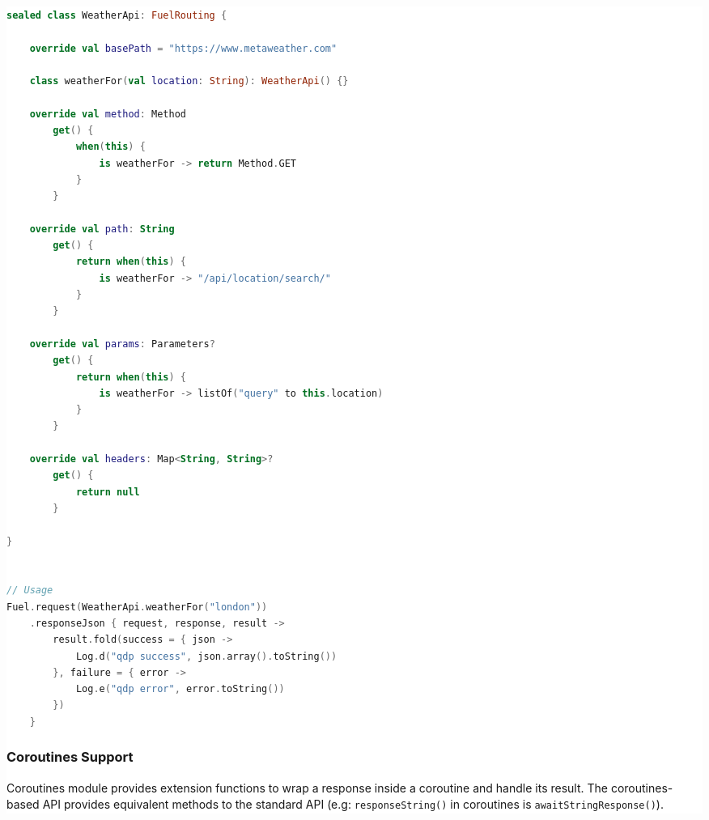 ```Kotlin
sealed class WeatherApi: FuelRouting {

    override val basePath = "https://www.metaweather.com"

    class weatherFor(val location: String): WeatherApi() {}

    override val method: Method
        get() {
            when(this) {
                is weatherFor -> return Method.GET
            }
        }

    override val path: String
        get() {
            return when(this) {
                is weatherFor -> "/api/location/search/"
            }
        }

    override val params: Parameters?
        get() {
            return when(this) {
                is weatherFor -> listOf("query" to this.location)
            }
        }

    override val headers: Map<String, String>?
        get() {
            return null
        }

}


// Usage
Fuel.request(WeatherApi.weatherFor("london"))
    .responseJson { request, response, result ->
        result.fold(success = { json ->
            Log.d("qdp success", json.array().toString())
        }, failure = { error ->
            Log.e("qdp error", error.toString())
        })
    }
```

### Coroutines Support

Coroutines module provides extension functions to wrap a response inside a coroutine and handle its result. The coroutines-based API provides equivalent methods to the standard API (e.g: `responseString()` in coroutines is `awaitStringResponse()`).
